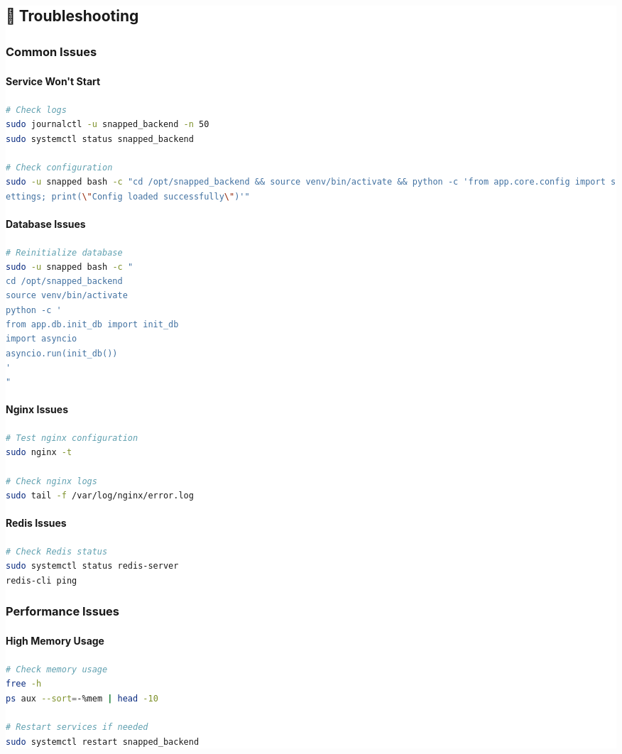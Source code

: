 ## 🔧 Troubleshooting

### Common Issues

#### Service Won't Start

```bash
# Check logs
sudo journalctl -u snapped_backend -n 50
sudo systemctl status snapped_backend

# Check configuration
sudo -u snapped bash -c "cd /opt/snapped_backend && source venv/bin/activate && python -c 'from app.core.config import settings; print(\"Config loaded successfully\")'"
```

#### Database Issues

```bash
# Reinitialize database
sudo -u snapped bash -c "
cd /opt/snapped_backend
source venv/bin/activate
python -c '
from app.db.init_db import init_db
import asyncio
asyncio.run(init_db())
'
"
```

#### Nginx Issues

```bash
# Test nginx configuration
sudo nginx -t

# Check nginx logs
sudo tail -f /var/log/nginx/error.log
```

#### Redis Issues

```bash
# Check Redis status
sudo systemctl status redis-server
redis-cli ping
```

### Performance Issues

#### High Memory Usage

```bash
# Check memory usage
free -h
ps aux --sort=-%mem | head -10

# Restart services if needed
sudo systemctl restart snapped_backend
```
